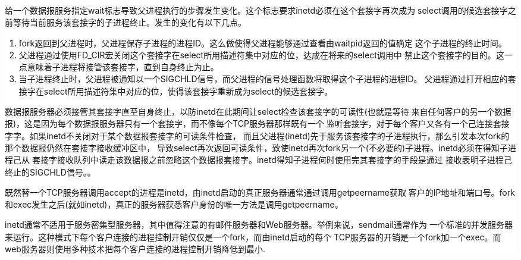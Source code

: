 给一个数据报服务指定wait标志导致父进程执行的步骤发生变化。这个标志要求inetd必须在这个套接字再次成为
select调用的候选套接字之前等待当前服务该套接字的子进程终止。发生的变化有以下几点。
1. fork返回到父进程时，父进程保存子进程的进程ID。这么做使得父进程能够通过查看由waitpid返回的值确定
这个子进程的终止时间。
2. 父进程通过使用FD_CIR宏关闭这个套接字在select所用描述符集中对应的位，达成在将来的select调用中
禁止这个套接字的目的。这一点意味着子进程将接管该套接字，直到自身终止为止。
3. 当子进程终止时，父进程被通知以一个SIGCHLD信号，而父进程的信号处理函数将取得这个子进程的进程ID。
父进程通过打开相应的套接字在select所用描述符集中对应的位，使得该套接字重新成为select的候选套接字。

数据报服务器必须接管其套接字直至自身终止，以防inetd在此期间让select检查该套接字的可读性(也就是等待
来自任何客户的另一个数据报)，这是因为每个数据报服务器只有一个套接字，而不像每个TCP服务器那样既有一个
监听套接字，对于每个客户又各有一个己连接套接字字。如果inetd不关闭对于某个数据报套接字的可读条件检查，
而且父进程(inetd)先于服务该套接字的子进程执行，那么引发本次fork的那个数据报仍然在套接字接收缓冲区中，
导致select再次返回可读条件，致使inetd再次fork另一个(不必要的)子进程。inetd必须在得知子进程己从
套接字接收队列中读走该数据报之前忽略这个数据报套接字。inetd得知子进程何时使用完其套接字的手段是通过
接收表明子进程己终止的SIGCHLD信号。。

既然替一个TCP服务器调用accept的进程是inetd，由inetd启动的真正服务器通常通过调用getpeername获取
客户的IP地址和端口号。fork和exec发生之后(就如inetd)，真正的服务器获悉客户身份的唯一方法是调用getpeername。
 
inetd通常不适用于服务密集型服务器，其中值得注意的有邮件服务器和Web服务器。举例来说，sendmail通常作为
一个标准的并发服务器来运行。这种模式下每个客户连接的进程控制开销仅仅是一个fork，而由inetd启动的每个
TCP服务器的开销是一个fork加一个exec。而web服务器则使用多种技术把每个客户连接的进程控制开销降低到最小.

